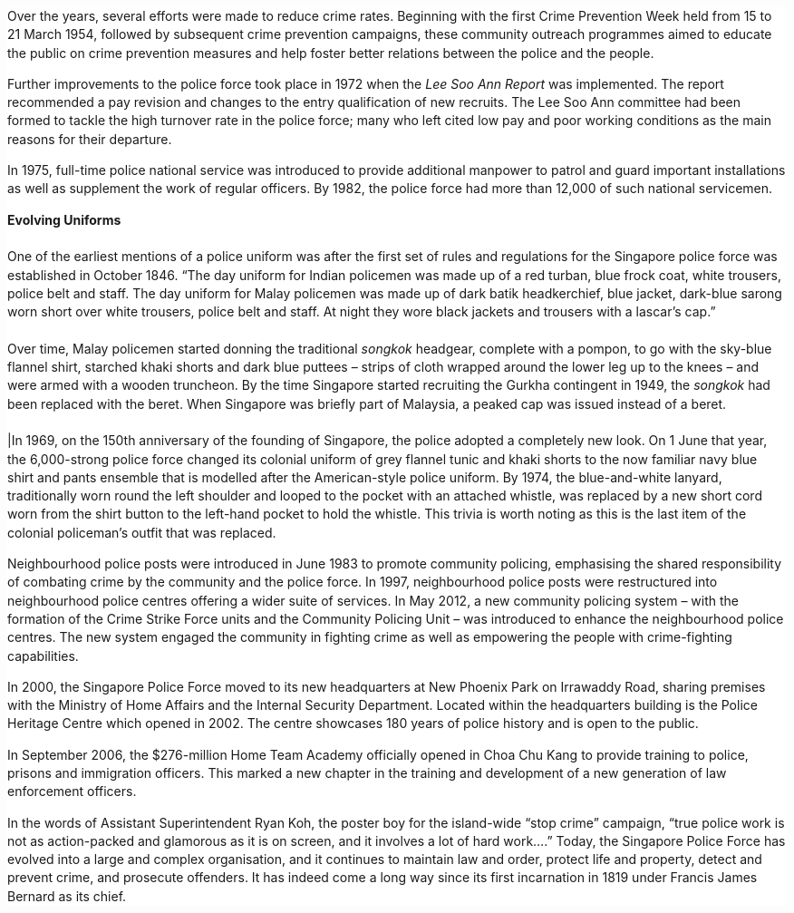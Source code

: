 Over the years, several efforts were made to reduce crime rates. Beginning with the first Crime Prevention Week held from 15 to 21 March 1954, followed by subsequent crime prevention campaigns, these community outreach programmes aimed to educate the public on crime prevention measures and help foster better relations between the police and the people.

Further improvements to the police force took place in 1972 when the *Lee Soo Ann Report* was implemented. The report recommended a pay revision and changes to the entry qualification of new recruits. The Lee Soo Ann committee had been formed to tackle the high turnover rate in the police force; many who left cited low pay and poor working conditions as the main reasons for their departure.

In 1975, full-time police national service was introduced to provide additional manpower to patrol and guard important installations as well as supplement the work of regular officers. By 1982, the police force had more than 12,000 of such national servicemen.

<div class="infobox">
<b>Evolving Uniforms</b><br><br>One of the earliest mentions of a police uniform was after the first set of rules and regulations for the Singapore police force was established in October 1846. “The day uniform for Indian policemen was made up of a red turban, blue frock coat, white trousers, police belt and staff. The day uniform for Malay policemen was made up of dark batik headkerchief, blue jacket, dark-blue sarong worn short over white trousers, police belt and staff. At night they wore black jackets and trousers with a lascar’s cap.”<br><br>Over time, Malay policemen started donning the traditional <i>songkok</i> headgear, complete with a pompon, to go with the sky-blue flannel shirt, starched khaki shorts and dark blue puttees – strips of cloth wrapped around the lower leg up to the knees – and were armed with a wooden truncheon. By the time Singapore started recruiting the Gurkha contingent in 1949, the <i>songkok</i> had been replaced with the beret. When Singapore was briefly part of Malaysia, a peaked cap was issued instead of a beret.<br><br>|In 1969, on the 150th anniversary of the founding of Singapore, the police adopted a completely new look. On 1 June that year, the 6,000-strong police force changed its colonial uniform of grey flannel tunic and khaki shorts to the now familiar navy blue shirt and pants ensemble that is modelled after the American-style police uniform. By 1974, the blue-and-white lanyard, traditionally worn round the left shoulder and looped to the pocket with an attached whistle, was replaced by a new short cord worn from the shirt button to the left-hand pocket to hold the whistle. This trivia is worth noting as this is the last item of the colonial policeman’s outfit that was replaced.

</div>

Neighbourhood police posts were introduced in June 1983 to promote community policing, emphasising the shared responsibility of combating crime by the community and the police force. In 1997, neighbourhood police posts were restructured into neighbourhood police centres offering a wider suite of services. In May 2012, a new community policing system – with the formation of the Crime Strike Force units and the Community Policing Unit – was introduced to enhance the neighbourhood police centres. The new system engaged the community in fighting crime as well as empowering the people with crime-fighting capabilities. 

In 2000, the Singapore Police Force moved to its new headquarters at New Phoenix Park on Irrawaddy Road, sharing premises with the Ministry of Home Affairs and the Internal Security Department. Located within the headquarters building is the Police Heritage Centre which opened in 2002. The centre showcases 180 years of police history and is open to the public.

In September 2006, the $276-million Home Team Academy officially opened in Choa Chu Kang to provide training to police, prisons and immigration officers. This marked a new chapter in the training and development of a new generation of law enforcement officers.

In the words of Assistant Superintendent Ryan Koh, the poster boy for the island-wide “stop crime” campaign, “true police work is not as action-packed and glamorous as it is on screen, and it involves a lot of hard work….” Today, the Singapore Police Force has evolved into a large and complex organisation, and it continues to maintain law and order, protect life and property, detect and prevent crime, and prosecute offenders. It has indeed come a long way since its first incarnation in 1819 under Francis James Bernard as its chief.
